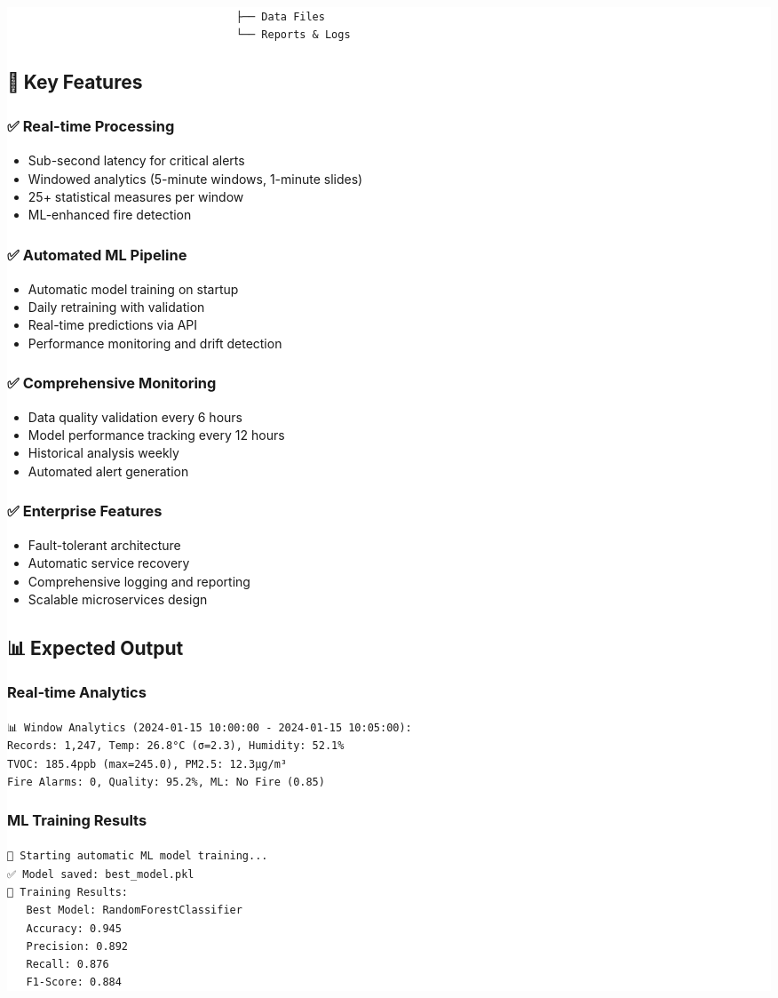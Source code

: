 ```
                                    ├── Data Files
                                    └── Reports & Logs
```

## 🎯 **Key Features**

### **✅ Real-time Processing**
- Sub-second latency for critical alerts
- Windowed analytics (5-minute windows, 1-minute slides)
- 25+ statistical measures per window
- ML-enhanced fire detection

### **✅ Automated ML Pipeline**
- Automatic model training on startup
- Daily retraining with validation
- Real-time predictions via API
- Performance monitoring and drift detection

### **✅ Comprehensive Monitoring**
- Data quality validation every 6 hours
- Model performance tracking every 12 hours
- Historical analysis weekly
- Automated alert generation

### **✅ Enterprise Features**
- Fault-tolerant architecture
- Automatic service recovery
- Comprehensive logging and reporting
- Scalable microservices design

## 📊 **Expected Output**

### **Real-time Analytics**
```
📊 Window Analytics (2024-01-15 10:00:00 - 2024-01-15 10:05:00):
Records: 1,247, Temp: 26.8°C (σ=2.3), Humidity: 52.1%
TVOC: 185.4ppb (max=245.0), PM2.5: 12.3μg/m³
Fire Alarms: 0, Quality: 95.2%, ML: No Fire (0.85)
```

### **ML Training Results**
```
🤖 Starting automatic ML model training...
✅ Model saved: best_model.pkl
🎯 Training Results:
   Best Model: RandomForestClassifier
   Accuracy: 0.945
   Precision: 0.892
   Recall: 0.876
   F1-Score: 0.884
```
